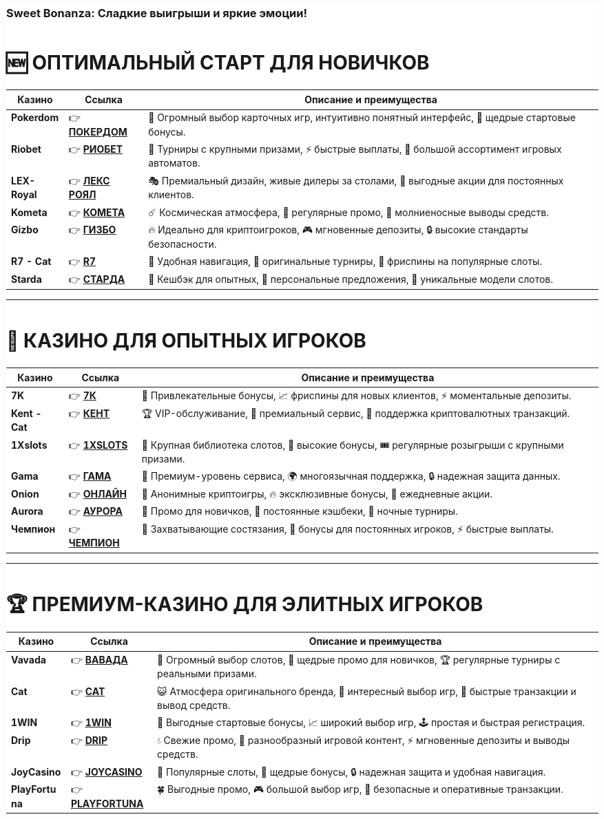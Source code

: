 ### Sweet Bonanza: Сладкие выигрыши и яркие эмоции!
# 🆕 ОПТИМАЛЬНЫЙ СТАРТ ДЛЯ НОВИЧКОВ

| Казино        | Ссылка                                              | Описание и преимущества                                                                     |
| ------------- | --------------------------------------------------- | ------------------------------------------------------------------------------------------- |
| **Pokerdom**  | 👉 [**ПОКЕРДОМ**](https://brandplay.link/FwVc4f)    | 💎 Огромный выбор карточных игр, интуитивно понятный интерфейс, 🎁 щедрые стартовые бонусы. |
| **Riobet**    | 👉 [**РИОБЕТ**](https://brandplay.link/TnjsxFvH)    | 🌟 Турниры с крупными призами, ⚡ быстрые выплаты, 🎲 большой ассортимент игровых автоматов. |
| **LEX-Royal** | 👉 [**ЛЕКС РОЯЛ**](https://brandplay.link/VMqNXPFs) | 🎭 Премиальный дизайн, живые дилеры за столами, 🎁 выгодные акции для постоянных клиентов.  |
| **Kometa**    | 👉 [**КОМЕТА**](https://brandplay.link/jHzFFYGv)    | ☄️ Космическая атмосфера, 🎁 регулярные промо, 🚀 молниеносные выводы средств.              |
| **Gizbo**     | 👉 [**ГИЗБО**](https://brandplay.link/rvzLrVLp)     | 🔥 Идеально для криптоигроков, 🎮 мгновенные депозиты, 🔒 высокие стандарты безопасности.   |
| **R7 - Cat**  | 👉 [**R7**](https://brandplay.link/dByFXP7h)        | 🎉 Удобная навигация, 🌟 оригинальные турниры, 🎁 фриспины на популярные слоты.             |
| **Starda**    | 👉 [**СТАРДА**](https://brandplay.link/HDcDrxLk)    | 🚀 Кешбэк для опытных, 🤑 персональные предложения, 🎰 уникальные модели слотов.            |

***

# 🌟 КАЗИНО ДЛЯ ОПЫТНЫХ ИГРОКОВ

| Казино         | Ссылка                                                                                           | Описание и преимущества                                                                       |
| -------------- | ------------------------------------------------------------------------------------------------ | --------------------------------------------------------------------------------------------- |
| **7K**         | 👉 [**7К**](https://brandplay.link/dd46bNgD)                                                     | 🔔 Привлекательные бонусы, 📈 фриспины для новых клиентов, ⚡ моментальные депозиты.           |
| **Kent - Cat** | 👉 [**КЕНТ**](https://brandplay.link/XRH1g6Vb)                                                   | 🏆 VIP-обслуживание, 💎 премиальный сервис, 📲 поддержка криптовалютных транзакций.           |
| **1Xslots**    | 👉 [**1XSLOTS**](https://brandplay.link/J2ZbqMPZ)                                                | 🎰 Крупная библиотека слотов, 🎁 высокие бонусы, 🎟️ регулярные розыгрыши с крупными призами. |
| **Gama**       | 👉 [**ГАМА**](https://brandplay.link/RD52jZbL)                                                   | 💎 Премиум-уровень сервиса, 🌍 многоязычная поддержка, 🔒 надежная защита данных.             |
| **Onion**      | 👉 [**ОНЛАЙН**](https://brandplay.link/8LcS6Djb)                                                 | 🧅 Анонимные криптоигры, 🔥 эксклюзивные бонусы, 💸 ежедневные акции.                         |
| **Aurora**     | 👉 [**АУРОРА**](https://10trafic-stat2.com/click/668546556bcc6313411604bc/6766/13031/subaccount) | 🌌 Промо для новичков, 🤑 постоянные кэшбеки, 🚀 ночные турниры.                              |
| **Чемпион**    | 👉 [**ЧЕМПИОН**](https://temon-gter.cfd/go/9n8?p56190p303844p3509t17502)                         | 🏅 Захватывающие состязания, 🎁 бонусы для постоянных игроков, ⚡ быстрые выплаты.             |

***

# 🏆 ПРЕМИУМ-КАЗИНО ДЛЯ ЭЛИТНЫХ ИГРОКОВ

| Казино          | Ссылка                                                                                                       | Описание и преимущества                                                                            |
| --------------- | ------------------------------------------------------------------------------------------------------------ | -------------------------------------------------------------------------------------------------- |
| **Vavada**      | 👉 [**ВАВАДА**](https://partnervavadarv.com?promo=75590753-cc8b-4c4a-8d71-99b7a2293439-jud\&target=register) | 🌟 Огромный выбор слотов, 🎁 щедрые промо для новичков, 🏆 регулярные турниры с реальными призами. |
| **Cat**         | 👉 [**CAT**](https://catchthecatthree.com/d1bfb4f94)                                                         | 😺 Атмосфера оригинального бренда, 🎰 интересный выбор игр, 💸 быстрые транзакции и вывод средств. |
| **1WIN**        | 👉 [**1WIN**](https://brandplay.link/9sD8CZLQ)                                                               | 🌟 Выгодные стартовые бонусы, 📈 широкий выбор игр, 🕹️ простая и быстрая регистрация.             |
| **Drip**        | 👉 [**DRIP**](https://drp-irrs01.com/c4bf3bd2f)                                                              | 💧 Свежие промо, 🎰 разнообразный игровой контент, ⚡ мгновенные депозиты и выводы средств.         |
| **JoyCasino**   | 👉 [**JOYCASINO**](https://rpc30.call2me.pro/?/ru/registration?apkpop=0\&partner=p24970p3289525p8e5d)        | 🎉 Популярные слоты, 🎁 щедрые бонусы, 🔒 надежная защита и удобная навигация.                     |
| **PlayFortuna** | 👉 [**PLAYFORTUNA**](https://4v4rg0e52p.com/alt/playfortuna?27f770988db651f9cc8f16742d88cecd)                | 🍀 Выгодные промо, 🎮 большой выбор игр, 🏦 безопасные и оперативные транзакции.                   |
